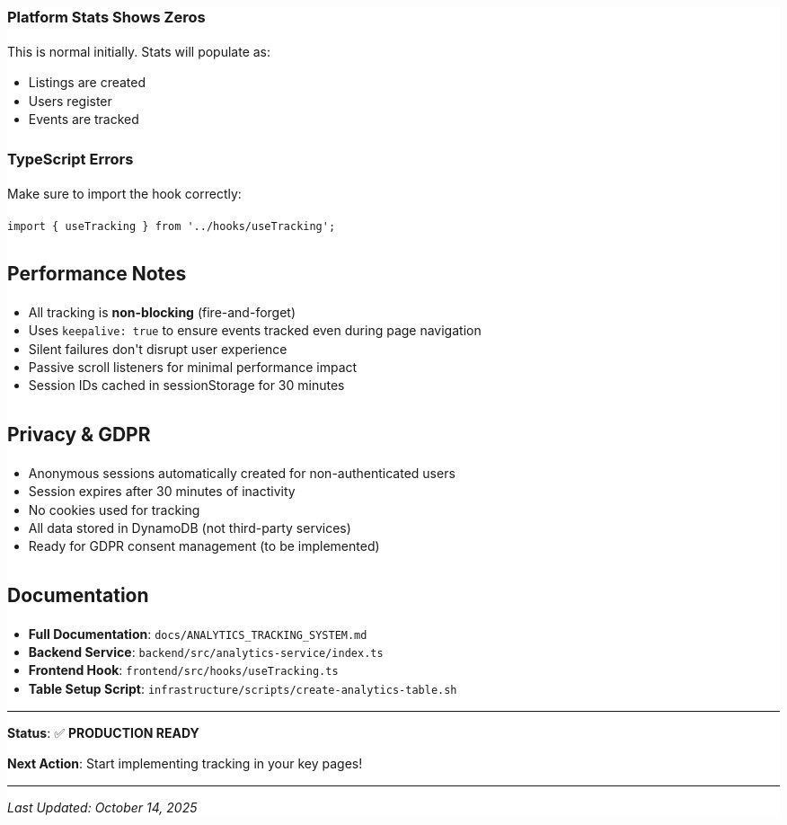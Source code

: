 ### Platform Stats Shows Zeros

This is normal initially. Stats will populate as:
- Listings are created
- Users register
- Events are tracked

### TypeScript Errors

Make sure to import the hook correctly:
```tsx
import { useTracking } from '../hooks/useTracking';
```

## Performance Notes

- All tracking is **non-blocking** (fire-and-forget)
- Uses `keepalive: true` to ensure events tracked even during page navigation
- Silent failures don't disrupt user experience
- Passive scroll listeners for minimal performance impact
- Session IDs cached in sessionStorage for 30 minutes

## Privacy & GDPR

- Anonymous sessions automatically created for non-authenticated users
- Session expires after 30 minutes of inactivity
- No cookies used for tracking
- All data stored in DynamoDB (not third-party services)
- Ready for GDPR consent management (to be implemented)

## Documentation

- **Full Documentation**: `docs/ANALYTICS_TRACKING_SYSTEM.md`
- **Backend Service**: `backend/src/analytics-service/index.ts`
- **Frontend Hook**: `frontend/src/hooks/useTracking.ts`
- **Table Setup Script**: `infrastructure/scripts/create-analytics-table.sh`

---

**Status**: ✅ **PRODUCTION READY**

**Next Action**: Start implementing tracking in your key pages!

---

_Last Updated: October 14, 2025_

